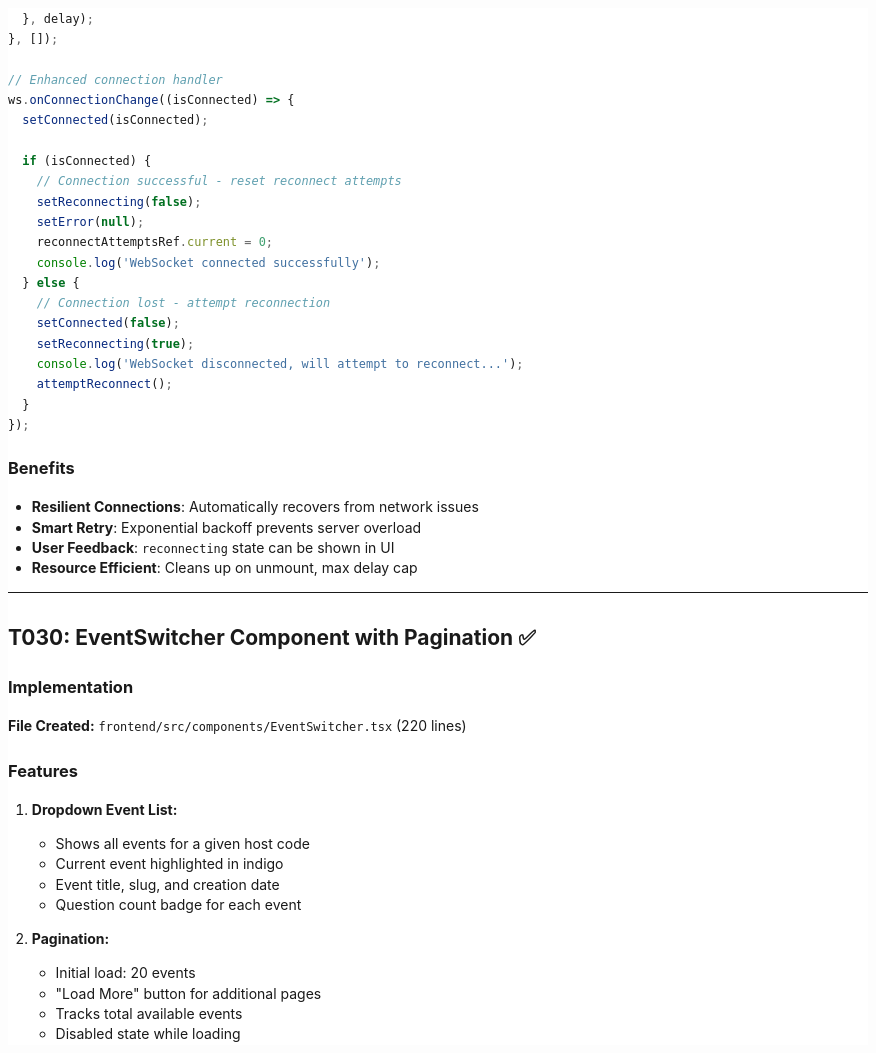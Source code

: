 ```typescript
  }, delay);
}, []);

// Enhanced connection handler
ws.onConnectionChange((isConnected) => {
  setConnected(isConnected);
  
  if (isConnected) {
    // Connection successful - reset reconnect attempts
    setReconnecting(false);
    setError(null);
    reconnectAttemptsRef.current = 0;
    console.log('WebSocket connected successfully');
  } else {
    // Connection lost - attempt reconnection
    setConnected(false);
    setReconnecting(true);
    console.log('WebSocket disconnected, will attempt to reconnect...');
    attemptReconnect();
  }
});
```

### Benefits

- **Resilient Connections**: Automatically recovers from network issues
- **Smart Retry**: Exponential backoff prevents server overload
- **User Feedback**: `reconnecting` state can be shown in UI
- **Resource Efficient**: Cleans up on unmount, max delay cap

---

## T030: EventSwitcher Component with Pagination ✅

### Implementation

**File Created:** `frontend/src/components/EventSwitcher.tsx` (220 lines)

### Features

1. **Dropdown Event List:**
   - Shows all events for a given host code
   - Current event highlighted in indigo
   - Event title, slug, and creation date
   - Question count badge for each event

2. **Pagination:**
   - Initial load: 20 events
   - "Load More" button for additional pages
   - Tracks total available events
   - Disabled state while loading
